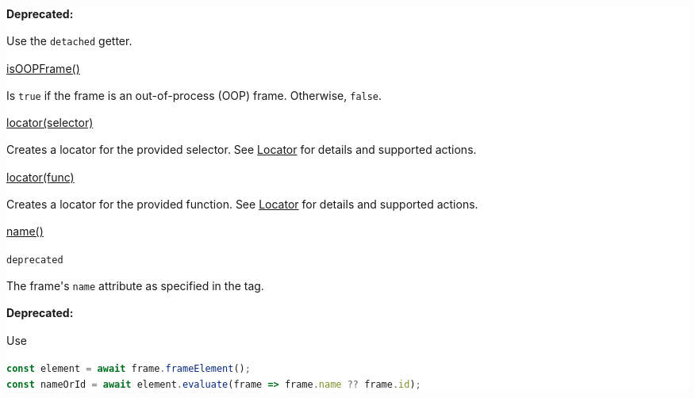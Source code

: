 **Deprecated:**

Use the `detached` getter.

</td></tr>
<tr><td>

[isOOPFrame()](./puppeteer.frame.isoopframe.md)

</td><td>

</td><td>

Is `true` if the frame is an out-of-process (OOP) frame. Otherwise, `false`.

</td></tr>
<tr><td>

[locator(selector)](./puppeteer.frame.locator.md)

</td><td>

</td><td>

Creates a locator for the provided selector. See [Locator](./puppeteer.locator.md) for details and supported actions.

</td></tr>
<tr><td>

[locator(func)](./puppeteer.frame.locator_1.md)

</td><td>

</td><td>

Creates a locator for the provided function. See [Locator](./puppeteer.locator.md) for details and supported actions.

</td></tr>
<tr><td>

[name()](./puppeteer.frame.name.md)

</td><td>

`deprecated`

</td><td>

The frame's `name` attribute as specified in the tag.

**Deprecated:**

Use

```ts
const element = await frame.frameElement();
const nameOrId = await element.evaluate(frame => frame.name ?? frame.id);
```

</td></tr>
<tr><td>
